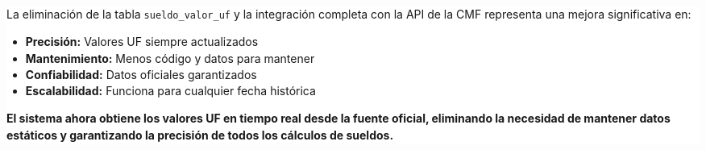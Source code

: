 La eliminación de la tabla `sueldo_valor_uf` y la integración completa con la API de la CMF representa una mejora significativa en:

- **Precisión:** Valores UF siempre actualizados
- **Mantenimiento:** Menos código y datos para mantener
- **Confiabilidad:** Datos oficiales garantizados
- **Escalabilidad:** Funciona para cualquier fecha histórica

**El sistema ahora obtiene los valores UF en tiempo real desde la fuente oficial, eliminando la necesidad de mantener datos estáticos y garantizando la precisión de todos los cálculos de sueldos.**

